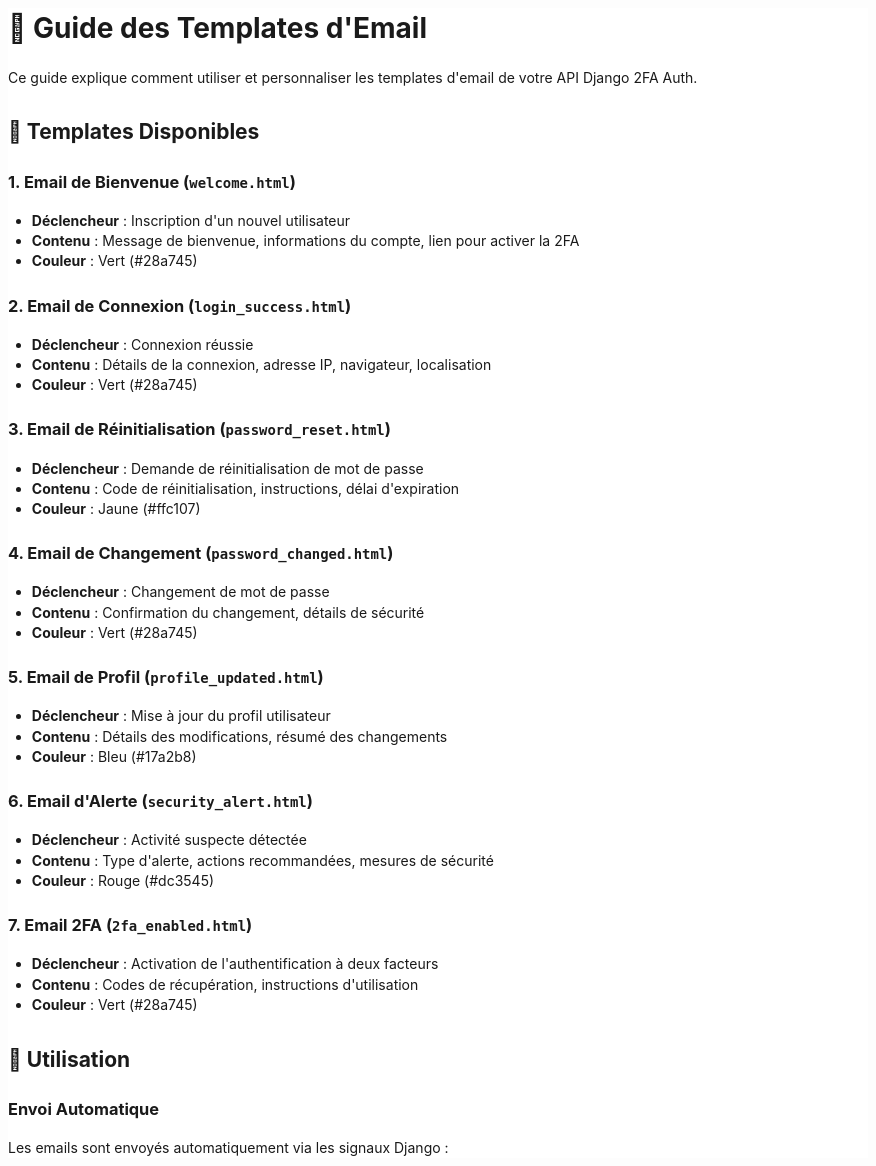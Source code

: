 # 📧 Guide des Templates d'Email

Ce guide explique comment utiliser et personnaliser les templates d'email de votre API Django 2FA Auth.

## 🎯 Templates Disponibles

### 1. **Email de Bienvenue** (`welcome.html`)
- **Déclencheur** : Inscription d'un nouvel utilisateur
- **Contenu** : Message de bienvenue, informations du compte, lien pour activer la 2FA
- **Couleur** : Vert (#28a745)

### 2. **Email de Connexion** (`login_success.html`)
- **Déclencheur** : Connexion réussie
- **Contenu** : Détails de la connexion, adresse IP, navigateur, localisation
- **Couleur** : Vert (#28a745)

### 3. **Email de Réinitialisation** (`password_reset.html`)
- **Déclencheur** : Demande de réinitialisation de mot de passe
- **Contenu** : Code de réinitialisation, instructions, délai d'expiration
- **Couleur** : Jaune (#ffc107)

### 4. **Email de Changement** (`password_changed.html`)
- **Déclencheur** : Changement de mot de passe
- **Contenu** : Confirmation du changement, détails de sécurité
- **Couleur** : Vert (#28a745)

### 5. **Email de Profil** (`profile_updated.html`)
- **Déclencheur** : Mise à jour du profil utilisateur
- **Contenu** : Détails des modifications, résumé des changements
- **Couleur** : Bleu (#17a2b8)

### 6. **Email d'Alerte** (`security_alert.html`)
- **Déclencheur** : Activité suspecte détectée
- **Contenu** : Type d'alerte, actions recommandées, mesures de sécurité
- **Couleur** : Rouge (#dc3545)

### 7. **Email 2FA** (`2fa_enabled.html`)
- **Déclencheur** : Activation de l'authentification à deux facteurs
- **Contenu** : Codes de récupération, instructions d'utilisation
- **Couleur** : Vert (#28a745)

## 🚀 Utilisation

### Envoi Automatique
Les emails sont envoyés automatiquement via les signaux Django :
